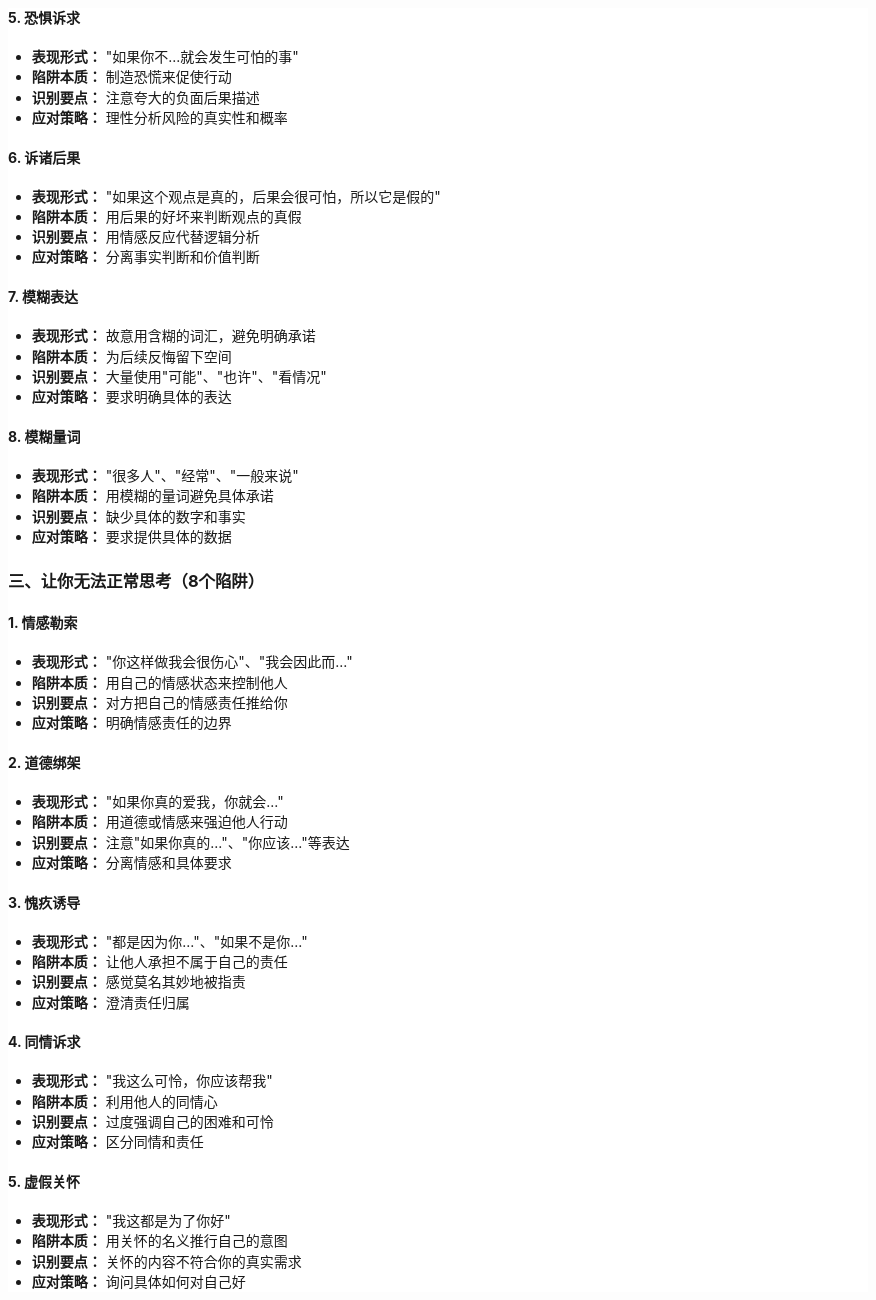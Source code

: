 #### **5. 恐惧诉求**
- **表现形式：** "如果你不...就会发生可怕的事"
- **陷阱本质：** 制造恐慌来促使行动
- **识别要点：** 注意夸大的负面后果描述
- **应对策略：** 理性分析风险的真实性和概率

#### **6. 诉诸后果**
- **表现形式：** "如果这个观点是真的，后果会很可怕，所以它是假的"
- **陷阱本质：** 用后果的好坏来判断观点的真假
- **识别要点：** 用情感反应代替逻辑分析
- **应对策略：** 分离事实判断和价值判断

#### **7. 模糊表达**
- **表现形式：** 故意用含糊的词汇，避免明确承诺
- **陷阱本质：** 为后续反悔留下空间
- **识别要点：** 大量使用"可能"、"也许"、"看情况"
- **应对策略：** 要求明确具体的表达

#### **8. 模糊量词**
- **表现形式：** "很多人"、"经常"、"一般来说"
- **陷阱本质：** 用模糊的量词避免具体承诺
- **识别要点：** 缺少具体的数字和事实
- **应对策略：** 要求提供具体的数据

### **三、让你无法正常思考（8个陷阱）**

#### **1. 情感勒索**
- **表现形式：** "你这样做我会很伤心"、"我会因此而..."
- **陷阱本质：** 用自己的情感状态来控制他人
- **识别要点：** 对方把自己的情感责任推给你
- **应对策略：** 明确情感责任的边界

#### **2. 道德绑架**
- **表现形式：** "如果你真的爱我，你就会..."
- **陷阱本质：** 用道德或情感来强迫他人行动
- **识别要点：** 注意"如果你真的..."、"你应该..."等表达
- **应对策略：** 分离情感和具体要求

#### **3. 愧疚诱导**
- **表现形式：** "都是因为你..."、"如果不是你..."
- **陷阱本质：** 让他人承担不属于自己的责任
- **识别要点：** 感觉莫名其妙地被指责
- **应对策略：** 澄清责任归属

#### **4. 同情诉求**
- **表现形式：** "我这么可怜，你应该帮我"
- **陷阱本质：** 利用他人的同情心
- **识别要点：** 过度强调自己的困难和可怜
- **应对策略：** 区分同情和责任

#### **5. 虚假关怀**
- **表现形式：** "我这都是为了你好"
- **陷阱本质：** 用关怀的名义推行自己的意图
- **识别要点：** 关怀的内容不符合你的真实需求
- **应对策略：** 询问具体如何对自己好
